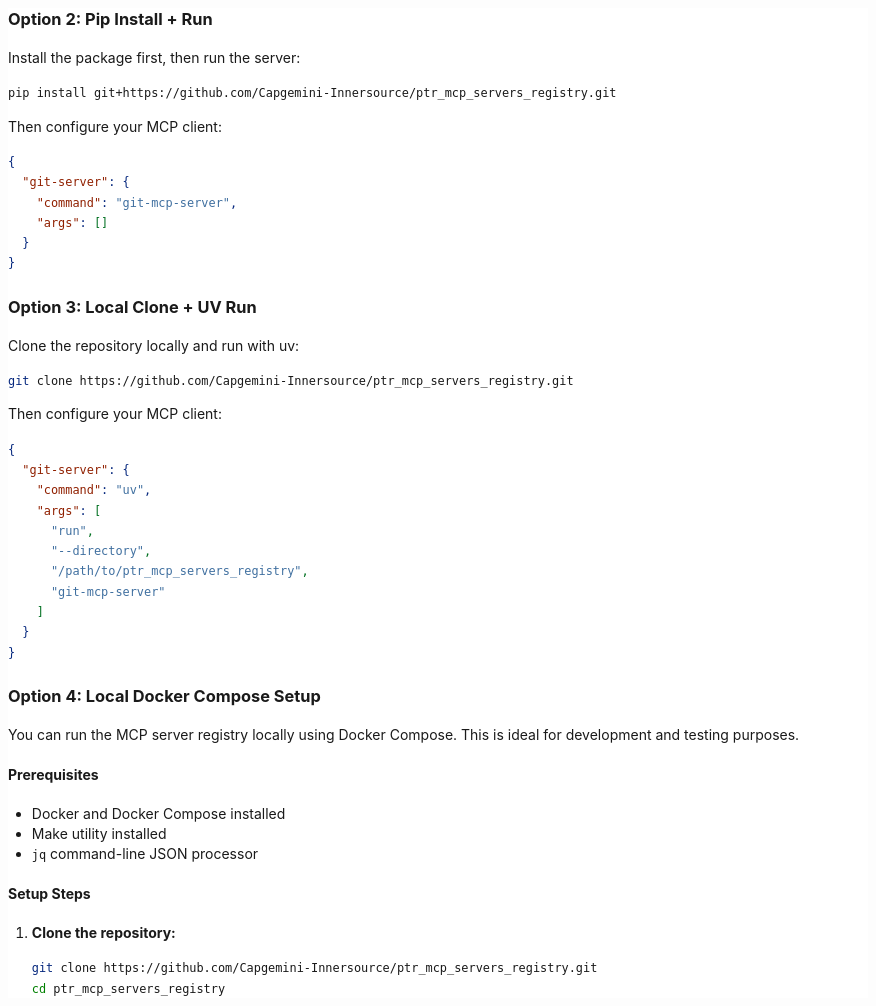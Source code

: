 ### Option 2: Pip Install + Run
Install the package first, then run the server:

```bash
pip install git+https://github.com/Capgemini-Innersource/ptr_mcp_servers_registry.git
```

Then configure your MCP client:
```json
{
  "git-server": {
    "command": "git-mcp-server",
    "args": []
  }
}
```

### Option 3: Local Clone + UV Run
Clone the repository locally and run with uv:

```bash
git clone https://github.com/Capgemini-Innersource/ptr_mcp_servers_registry.git
```

Then configure your MCP client:
```json
{
  "git-server": {
    "command": "uv",
    "args": [
      "run",
      "--directory",
      "/path/to/ptr_mcp_servers_registry",
      "git-mcp-server"
    ]
  }
}
```

### Option 4: Local Docker Compose Setup

You can run the MCP server registry locally using Docker Compose. This is ideal for development and testing purposes.

#### Prerequisites
- Docker and Docker Compose installed
- Make utility installed
- `jq` command-line JSON processor

#### Setup Steps

1. **Clone the repository:**
   ```bash
   git clone https://github.com/Capgemini-Innersource/ptr_mcp_servers_registry.git
   cd ptr_mcp_servers_registry
   ```
